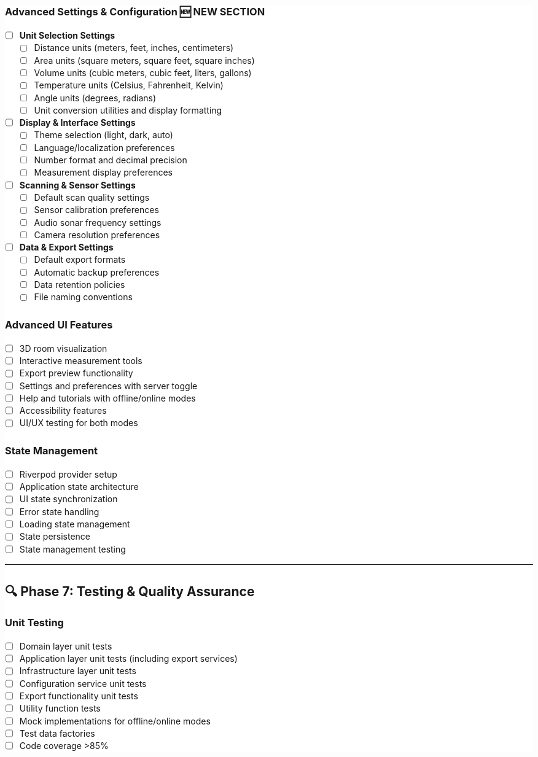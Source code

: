 ### Advanced Settings & Configuration 🆕 **NEW SECTION**
- [ ] **Unit Selection Settings**
  - [ ] Distance units (meters, feet, inches, centimeters)
  - [ ] Area units (square meters, square feet, square inches)
  - [ ] Volume units (cubic meters, cubic feet, liters, gallons)
  - [ ] Temperature units (Celsius, Fahrenheit, Kelvin)
  - [ ] Angle units (degrees, radians)
  - [ ] Unit conversion utilities and display formatting
- [ ] **Display & Interface Settings**
  - [ ] Theme selection (light, dark, auto)
  - [ ] Language/localization preferences
  - [ ] Number format and decimal precision
  - [ ] Measurement display preferences
- [ ] **Scanning & Sensor Settings**
  - [ ] Default scan quality settings
  - [ ] Sensor calibration preferences
  - [ ] Audio sonar frequency settings
  - [ ] Camera resolution preferences
- [ ] **Data & Export Settings**
  - [ ] Default export formats
  - [ ] Automatic backup preferences
  - [ ] Data retention policies
  - [ ] File naming conventions

### Advanced UI Features
- [ ] 3D room visualization
- [ ] Interactive measurement tools
- [ ] Export preview functionality
- [ ] Settings and preferences with server toggle
- [ ] Help and tutorials with offline/online modes
- [ ] Accessibility features
- [ ] UI/UX testing for both modes

### State Management
- [ ] Riverpod provider setup
- [ ] Application state architecture
- [ ] UI state synchronization
- [ ] Error state handling
- [ ] Loading state management
- [ ] State persistence
- [ ] State management testing

---

## 🔍 Phase 7: Testing & Quality Assurance

### Unit Testing
- [ ] Domain layer unit tests
- [ ] Application layer unit tests (including export services)
- [ ] Infrastructure layer unit tests
- [ ] Configuration service unit tests
- [ ] Export functionality unit tests
- [ ] Utility function tests
- [ ] Mock implementations for offline/online modes
- [ ] Test data factories
- [ ] Code coverage >85%
